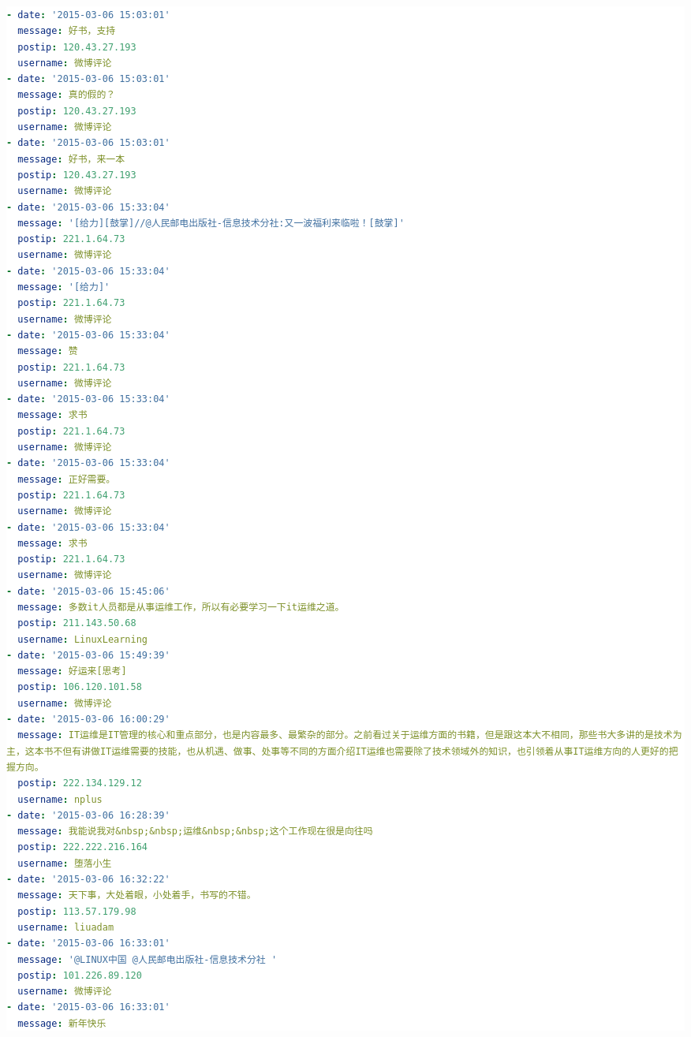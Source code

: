 ```yaml
- date: '2015-03-06 15:03:01'
  message: 好书，支持
  postip: 120.43.27.193
  username: 微博评论
- date: '2015-03-06 15:03:01'
  message: 真的假的？
  postip: 120.43.27.193
  username: 微博评论
- date: '2015-03-06 15:03:01'
  message: 好书，来一本
  postip: 120.43.27.193
  username: 微博评论
- date: '2015-03-06 15:33:04'
  message: '[给力][鼓掌]//@人民邮电出版社-信息技术分社:又一波福利来临啦！[鼓掌]'
  postip: 221.1.64.73
  username: 微博评论
- date: '2015-03-06 15:33:04'
  message: '[给力]'
  postip: 221.1.64.73
  username: 微博评论
- date: '2015-03-06 15:33:04'
  message: 赞
  postip: 221.1.64.73
  username: 微博评论
- date: '2015-03-06 15:33:04'
  message: 求书
  postip: 221.1.64.73
  username: 微博评论
- date: '2015-03-06 15:33:04'
  message: 正好需要。
  postip: 221.1.64.73
  username: 微博评论
- date: '2015-03-06 15:33:04'
  message: 求书
  postip: 221.1.64.73
  username: 微博评论
- date: '2015-03-06 15:45:06'
  message: 多数it人员都是从事运维工作，所以有必要学习一下it运维之道。
  postip: 211.143.50.68
  username: LinuxLearning
- date: '2015-03-06 15:49:39'
  message: 好运来[思考]
  postip: 106.120.101.58
  username: 微博评论
- date: '2015-03-06 16:00:29'
  message: IT运维是IT管理的核心和重点部分，也是内容最多、最繁杂的部分。之前看过关于运维方面的书籍，但是跟这本大不相同，那些书大多讲的是技术为主，这本书不但有讲做IT运维需要的技能，也从机遇、做事、处事等不同的方面介绍IT运维也需要除了技术领域外的知识，也引领着从事IT运维方向的人更好的把握方向。
  postip: 222.134.129.12
  username: nplus
- date: '2015-03-06 16:28:39'
  message: 我能说我对&nbsp;&nbsp;运维&nbsp;&nbsp;这个工作现在很是向往吗
  postip: 222.222.216.164
  username: 堕落小生
- date: '2015-03-06 16:32:22'
  message: 天下事，大处着眼，小处着手，书写的不错。
  postip: 113.57.179.98
  username: liuadam
- date: '2015-03-06 16:33:01'
  message: '@LINUX中国 @人民邮电出版社-信息技术分社 '
  postip: 101.226.89.120
  username: 微博评论
- date: '2015-03-06 16:33:01'
  message: 新年快乐
```